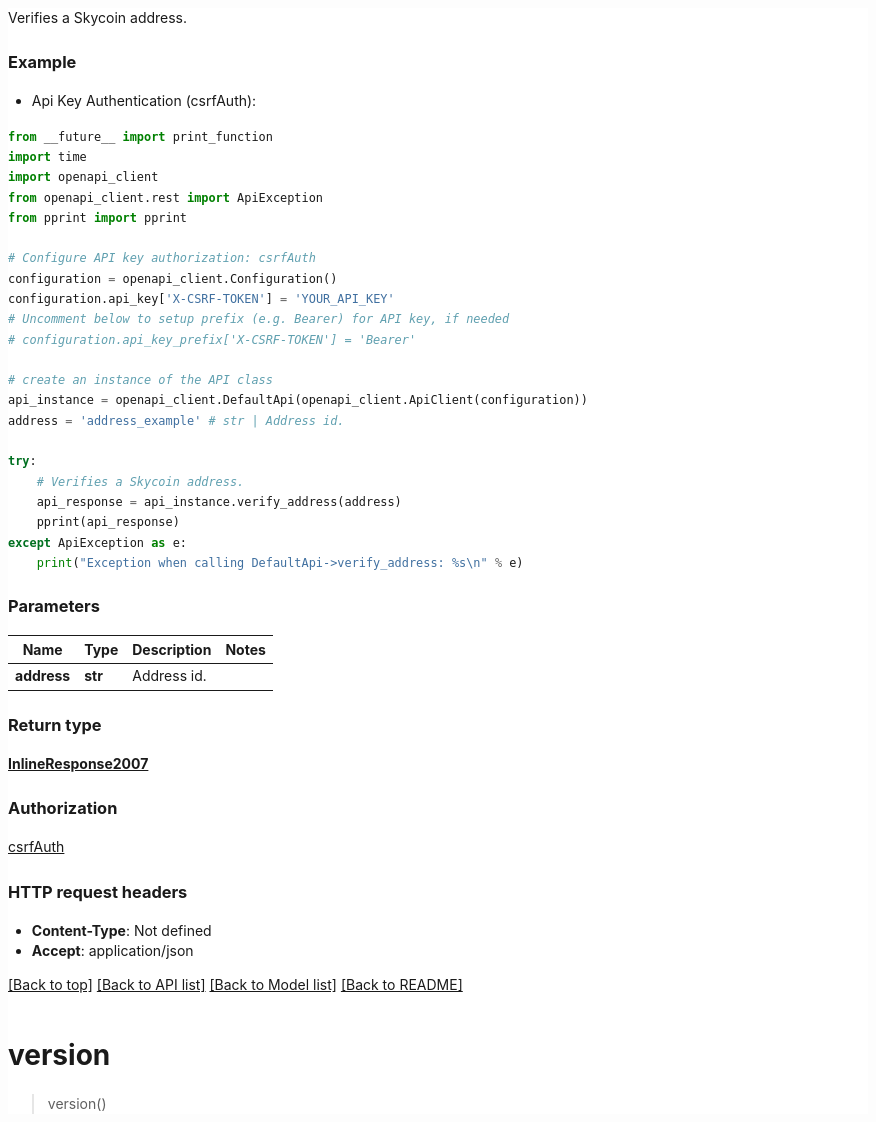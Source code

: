 Verifies a Skycoin address.

### Example

* Api Key Authentication (csrfAuth): 
```python
from __future__ import print_function
import time
import openapi_client
from openapi_client.rest import ApiException
from pprint import pprint

# Configure API key authorization: csrfAuth
configuration = openapi_client.Configuration()
configuration.api_key['X-CSRF-TOKEN'] = 'YOUR_API_KEY'
# Uncomment below to setup prefix (e.g. Bearer) for API key, if needed
# configuration.api_key_prefix['X-CSRF-TOKEN'] = 'Bearer'

# create an instance of the API class
api_instance = openapi_client.DefaultApi(openapi_client.ApiClient(configuration))
address = 'address_example' # str | Address id.

try:
    # Verifies a Skycoin address.
    api_response = api_instance.verify_address(address)
    pprint(api_response)
except ApiException as e:
    print("Exception when calling DefaultApi->verify_address: %s\n" % e)
```

### Parameters

Name | Type | Description  | Notes
------------- | ------------- | ------------- | -------------
 **address** | **str**| Address id. | 

### Return type

[**InlineResponse2007**](InlineResponse2007.md)

### Authorization

[csrfAuth](../README.md#csrfAuth)

### HTTP request headers

 - **Content-Type**: Not defined
 - **Accept**: application/json

[[Back to top]](#) [[Back to API list]](../README.md#documentation-for-api-endpoints) [[Back to Model list]](../README.md#documentation-for-models) [[Back to README]](../README.md)

# **version**
> version()
